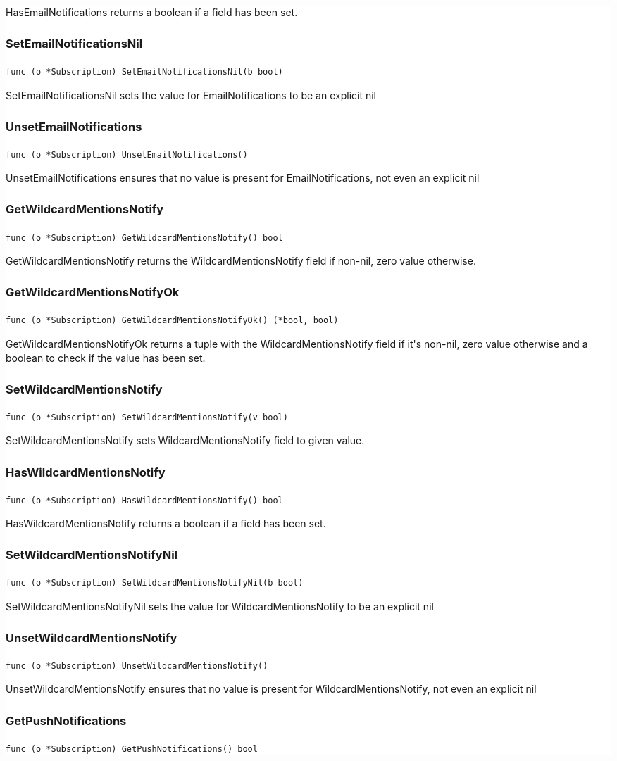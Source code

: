 HasEmailNotifications returns a boolean if a field has been set.

### SetEmailNotificationsNil

`func (o *Subscription) SetEmailNotificationsNil(b bool)`

 SetEmailNotificationsNil sets the value for EmailNotifications to be an explicit nil

### UnsetEmailNotifications
`func (o *Subscription) UnsetEmailNotifications()`

UnsetEmailNotifications ensures that no value is present for EmailNotifications, not even an explicit nil
### GetWildcardMentionsNotify

`func (o *Subscription) GetWildcardMentionsNotify() bool`

GetWildcardMentionsNotify returns the WildcardMentionsNotify field if non-nil, zero value otherwise.

### GetWildcardMentionsNotifyOk

`func (o *Subscription) GetWildcardMentionsNotifyOk() (*bool, bool)`

GetWildcardMentionsNotifyOk returns a tuple with the WildcardMentionsNotify field if it's non-nil, zero value otherwise
and a boolean to check if the value has been set.

### SetWildcardMentionsNotify

`func (o *Subscription) SetWildcardMentionsNotify(v bool)`

SetWildcardMentionsNotify sets WildcardMentionsNotify field to given value.

### HasWildcardMentionsNotify

`func (o *Subscription) HasWildcardMentionsNotify() bool`

HasWildcardMentionsNotify returns a boolean if a field has been set.

### SetWildcardMentionsNotifyNil

`func (o *Subscription) SetWildcardMentionsNotifyNil(b bool)`

 SetWildcardMentionsNotifyNil sets the value for WildcardMentionsNotify to be an explicit nil

### UnsetWildcardMentionsNotify
`func (o *Subscription) UnsetWildcardMentionsNotify()`

UnsetWildcardMentionsNotify ensures that no value is present for WildcardMentionsNotify, not even an explicit nil
### GetPushNotifications

`func (o *Subscription) GetPushNotifications() bool`
